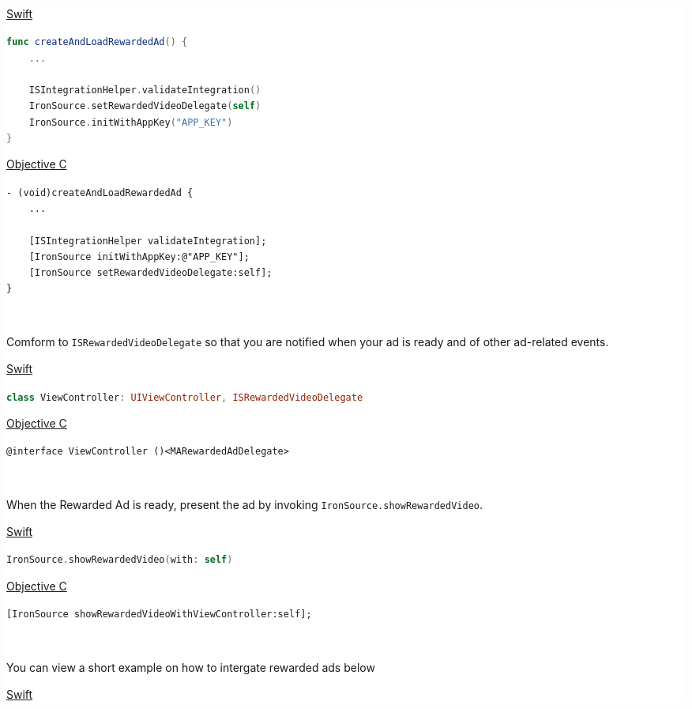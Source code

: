 <span style="text-decoration:underline">Swift</span>

```swift
func createAndLoadRewardedAd() {
    ...

    ISIntegrationHelper.validateIntegration()   
    IronSource.setRewardedVideoDelegate(self)
    IronSource.initWithAppKey("APP_KEY")
}
```

<span style="text-decoration:underline">Objective C</span>

```objc
- (void)createAndLoadRewardedAd {
    ...
    
    [ISIntegrationHelper validateIntegration];
    [IronSource initWithAppKey:@"APP_KEY"];
    [IronSource setRewardedVideoDelegate:self];
}
```

<br/>

Comform to `ISRewardedVideoDelegate` so that you are notified when your ad is ready and of other ad-related events.

<span style="text-decoration:underline">Swift</span>

```swift
class ViewController: UIViewController, ISRewardedVideoDelegate
```

<span style="text-decoration:underline">Objective C</span>

```objc
@interface ViewController ()<MARewardedAdDelegate>
```

<br/>

When the Rewarded Ad is ready, present the ad by invoking `IronSource.showRewardedVideo`.

<span style="text-decoration:underline">Swift</span>

```swift
IronSource.showRewardedVideo(with: self)
```

<span style="text-decoration:underline">Objective C</span>

```objc
[IronSource showRewardedVideoWithViewController:self];
```

<br/>

You can view a short example on how to intergate rewarded ads below

<span style="text-decoration:underline">Swift</span>
